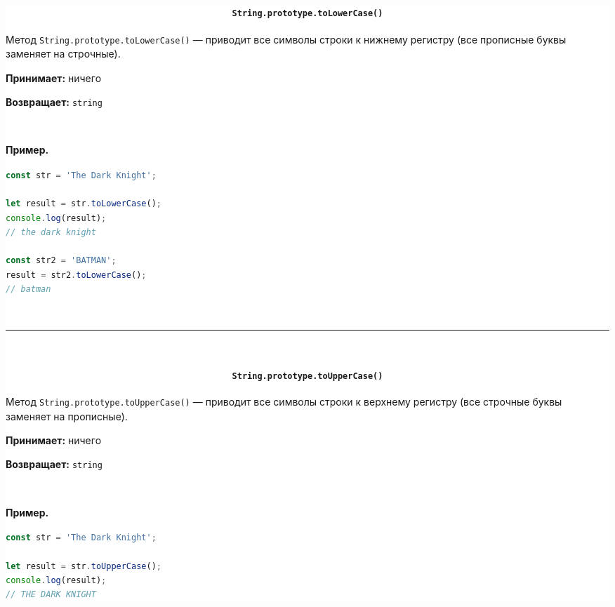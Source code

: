 <div align="center">

#### `String.prototype.toLowerCase()`

</div>

Метод `String.prototype.toLowerCase()` — приводит все символы строки к нижнему регистру (все прописные буквы заменяет на строчные).

**Принимает:** ничего

**Возвращает:** `string`

<br />

**Пример.**
```js
const str = 'The Dark Knight';

let result = str.toLowerCase();
console.log(result);
// the dark knight

const str2 = 'BATMAN';
result = str2.toLowerCase();
// batman
```





<br />
<hr />
<br />

<div align="center">

#### `String.prototype.toUpperCase()`

</div>

Метод `String.prototype.toUpperCase()` — приводит все символы строки к верхнему регистру (все строчные буквы заменяет на прописные).

**Принимает:** ничего

**Возвращает:** `string`

<br />

**Пример.**
```js
const str = 'The Dark Knight';

let result = str.toUpperCase();
console.log(result);
// THE DARK KNIGHT
```

